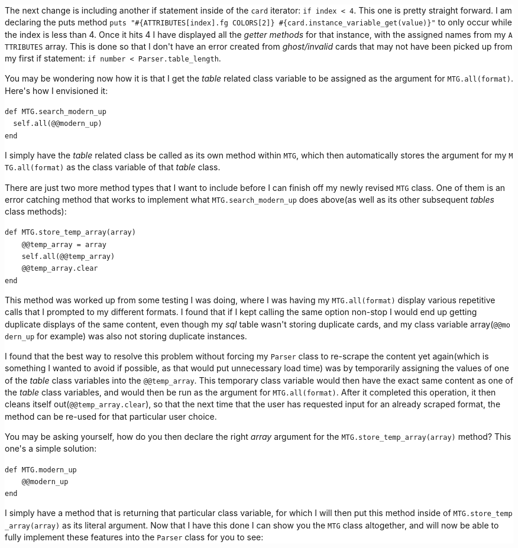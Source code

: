 The next change is including another if statement inside of the `card` iterator: `if index < 4`. This one is pretty straight forward. I am declaring the puts method `puts "#{ATTRIBUTES[index].fg COLORS[2]} #{card.instance_variable_get(value)}"` to only occur while the index is less than 4. Once it hits 4 I have displayed all the *getter methods* for that instance, with the assigned names from my `ATTRIBUTES` array. This is done so that I don't have an error created from *ghost/invalid* cards that may not have been picked up from my first if statement: `if number < Parser.table_length`.

You may be wondering now how it is that I get the *table* related class variable to be assigned as the argument for `MTG.all(format)`. Here's how I envisioned it:

```
def MTG.search_modern_up
  self.all(@@modern_up)
end
```

I simply have the *table* related class be called as its own method within `MTG`, which then automatically stores the argument for my `MTG.all(format)` as the class variable of that *table* class.

There are just two more method types that I want to include before I can finish off my newly revised `MTG` class. One of them is an error catching method that works to implement what `MTG.search_modern_up` does above(as well as its other subsequent *tables* class methods):

```
def MTG.store_temp_array(array)
    @@temp_array = array
    self.all(@@temp_array)
    @@temp_array.clear
end
```

This method was worked up from some testing I was doing, where I was having my `MTG.all(format)` display various repetitive calls that I prompted to my different formats. I found that if I kept calling the same option non-stop I would end up getting duplicate displays of the same content, even though my *sql* table wasn't storing duplicate cards, and my class variable array(`@@modern_up` for example) was also not storing duplicate instances.

I found that the best way to resolve this problem without forcing my `Parser` class to re-scrape the content yet again(which is something I wanted to avoid if possible, as that would put unnecessary load time) was by temporarily assigning the values of one of the *table* class variables into the `@@temp_array`. This temporary class variable would then have the exact same content as one of the *table* class variables, and would then be run as the argument for `MTG.all(format)`. After it completed this operation, it then cleans itself out(`@@temp_array.clear`), so that the next time that the user has requested input for an already scraped format, the method can be re-used for that particular user choice.

You may be asking yourself, how do you then declare the right *array* argument for the `MTG.store_temp_array(array)` method? This one's a simple solution:

```
def MTG.modern_up
    @@modern_up
end
```

I simply have a method that is returning that particular class variable, for which I will then put this method inside of `MTG.store_temp_array(array)` as its literal argument. Now that I have this done I can show you the `MTG` class altogether, and will now be able to fully implement these features into the `Parser` class for you to see:
